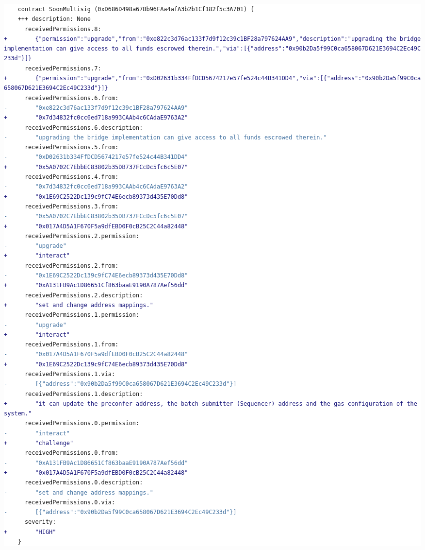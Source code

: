 ```diff
    contract SoonMultisig (0xD686D498a67Bb96FAa4afA3b2b1Cf182f5c3A701) {
    +++ description: None
      receivedPermissions.8:
+        {"permission":"upgrade","from":"0xe822c3d76ac133f7d9f12c39c1BF28a797624AA9","description":"upgrading the bridge implementation can give access to all funds escrowed therein.","via":[{"address":"0x90b2Da5f99C0ca658067D621E3694C2Ec49C233d"}]}
      receivedPermissions.7:
+        {"permission":"upgrade","from":"0xD02631b334FfDCD5674217e57fe524c44B341DD4","via":[{"address":"0x90b2Da5f99C0ca658067D621E3694C2Ec49C233d"}]}
      receivedPermissions.6.from:
-        "0xe822c3d76ac133f7d9f12c39c1BF28a797624AA9"
+        "0x7d34832fc0cc6ed718a993CAAb4c6CAdaE9763A2"
      receivedPermissions.6.description:
-        "upgrading the bridge implementation can give access to all funds escrowed therein."
      receivedPermissions.5.from:
-        "0xD02631b334FfDCD5674217e57fe524c44B341DD4"
+        "0x5A0702C7EbbEC83802b35DB737FCcDc5fc6c5E07"
      receivedPermissions.4.from:
-        "0x7d34832fc0cc6ed718a993CAAb4c6CAdaE9763A2"
+        "0x1E69C2522Dc139c9fC74E6ecb89373d435E70Dd8"
      receivedPermissions.3.from:
-        "0x5A0702C7EbbEC83802b35DB737FCcDc5fc6c5E07"
+        "0x017A4D5A1F670F5a9dfEBD0F0cB25C2C44a82448"
      receivedPermissions.2.permission:
-        "upgrade"
+        "interact"
      receivedPermissions.2.from:
-        "0x1E69C2522Dc139c9fC74E6ecb89373d435E70Dd8"
+        "0xA131FB9Ac1D86651Cf863baaE9190A787Aef56dd"
      receivedPermissions.2.description:
+        "set and change address mappings."
      receivedPermissions.1.permission:
-        "upgrade"
+        "interact"
      receivedPermissions.1.from:
-        "0x017A4D5A1F670F5a9dfEBD0F0cB25C2C44a82448"
+        "0x1E69C2522Dc139c9fC74E6ecb89373d435E70Dd8"
      receivedPermissions.1.via:
-        [{"address":"0x90b2Da5f99C0ca658067D621E3694C2Ec49C233d"}]
      receivedPermissions.1.description:
+        "it can update the preconfer address, the batch submitter (Sequencer) address and the gas configuration of the system."
      receivedPermissions.0.permission:
-        "interact"
+        "challenge"
      receivedPermissions.0.from:
-        "0xA131FB9Ac1D86651Cf863baaE9190A787Aef56dd"
+        "0x017A4D5A1F670F5a9dfEBD0F0cB25C2C44a82448"
      receivedPermissions.0.description:
-        "set and change address mappings."
      receivedPermissions.0.via:
-        [{"address":"0x90b2Da5f99C0ca658067D621E3694C2Ec49C233d"}]
      severity:
+        "HIGH"
    }
```
